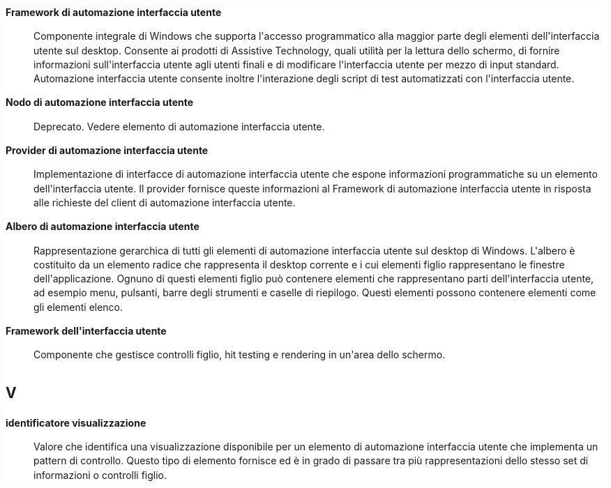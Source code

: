 </dd> <dt>

**Framework di automazione interfaccia utente**
</dt> <dd>

Componente integrale di Windows che supporta l'accesso programmatico alla maggior parte degli elementi dell'interfaccia utente sul desktop. Consente ai prodotti di Assistive Technology, quali utilità per la lettura dello schermo, di fornire informazioni sull'interfaccia utente agli utenti finali e di modificare l'interfaccia utente per mezzo di input standard. Automazione interfaccia utente consente inoltre l'interazione degli script di test automatizzati con l'interfaccia utente.

</dd> <dt>

**Nodo di automazione interfaccia utente**
</dt> <dd>

Deprecato. Vedere elemento di automazione interfaccia utente.

</dd> <dt>

**Provider di automazione interfaccia utente**
</dt> <dd>

Implementazione di interfacce di automazione interfaccia utente che espone informazioni programmatiche su un elemento dell'interfaccia utente. Il provider fornisce queste informazioni al Framework di automazione interfaccia utente in risposta alle richieste del client di automazione interfaccia utente.

</dd> <dt>

**Albero di automazione interfaccia utente**
</dt> <dd>

Rappresentazione gerarchica di tutti gli elementi di automazione interfaccia utente sul desktop di Windows. L'albero è costituito da un elemento radice che rappresenta il desktop corrente e i cui elementi figlio rappresentano le finestre dell'applicazione. Ognuno di questi elementi figlio può contenere elementi che rappresentano parti dell'interfaccia utente, ad esempio menu, pulsanti, barre degli strumenti e caselle di riepilogo. Questi elementi possono contenere elementi come gli elementi elenco.

</dd> <dt>

**Framework dell'interfaccia utente**
</dt> <dd>

Componente che gestisce controlli figlio, hit testing e rendering in un'area dello schermo.

</dd> </dl>

## <a name="v"></a>V

<dl> <dt>

**identificatore visualizzazione**
</dt> <dd>

Valore che identifica una visualizzazione disponibile per un elemento di automazione interfaccia utente che implementa un pattern di controllo. Questo tipo di elemento fornisce ed è in grado di passare tra più rappresentazioni dello stesso set di informazioni o controlli figlio.
